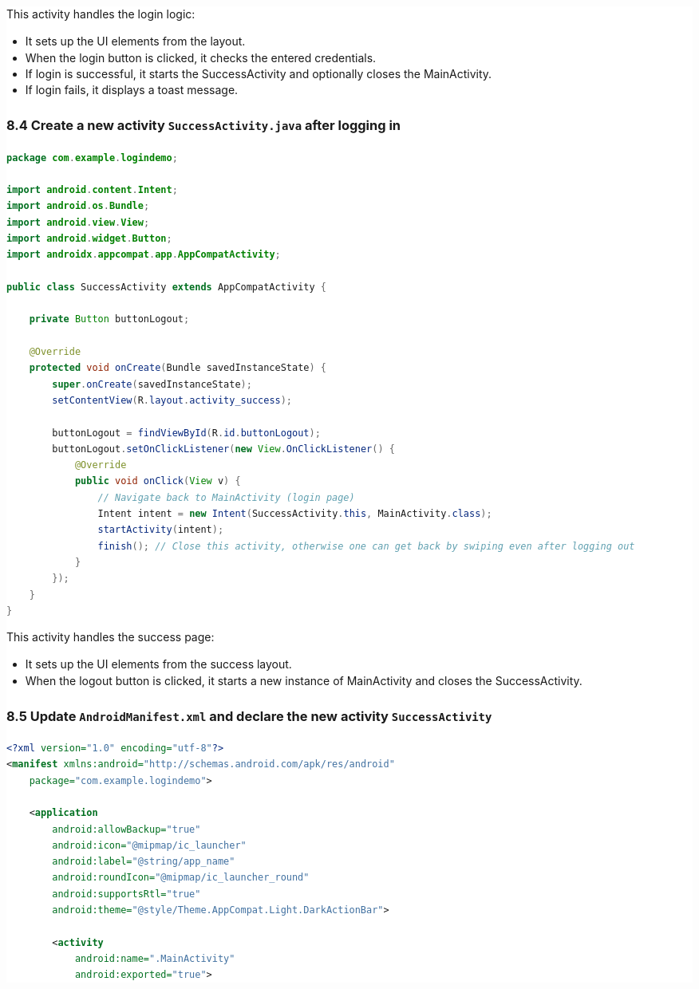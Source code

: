 This activity handles the login logic:
- It sets up the UI elements from the layout.
- When the login button is clicked, it checks the entered credentials.
- If login is successful, it starts the SuccessActivity and optionally closes the MainActivity.
- If login fails, it displays a toast message.

### 8.4 Create a new activity ``SuccessActivity.java`` after logging in

```java
package com.example.logindemo;

import android.content.Intent;
import android.os.Bundle;
import android.view.View;
import android.widget.Button;
import androidx.appcompat.app.AppCompatActivity;

public class SuccessActivity extends AppCompatActivity {

    private Button buttonLogout;

    @Override
    protected void onCreate(Bundle savedInstanceState) {
        super.onCreate(savedInstanceState);
        setContentView(R.layout.activity_success);

        buttonLogout = findViewById(R.id.buttonLogout);
        buttonLogout.setOnClickListener(new View.OnClickListener() {
            @Override
            public void onClick(View v) {
                // Navigate back to MainActivity (login page)
                Intent intent = new Intent(SuccessActivity.this, MainActivity.class);
                startActivity(intent);
                finish(); // Close this activity, otherwise one can get back by swiping even after logging out
            }
        });
    }
}
```

This activity handles the success page:
- It sets up the UI elements from the success layout.
- When the logout button is clicked, it starts a new instance of MainActivity and closes the SuccessActivity.

### 8.5 Update ``AndroidManifest.xml`` and declare the new activity ``SuccessActivity``
```xml
<?xml version="1.0" encoding="utf-8"?>
<manifest xmlns:android="http://schemas.android.com/apk/res/android"
    package="com.example.logindemo">

    <application
        android:allowBackup="true"
        android:icon="@mipmap/ic_launcher"
        android:label="@string/app_name"
        android:roundIcon="@mipmap/ic_launcher_round"
        android:supportsRtl="true"
        android:theme="@style/Theme.AppCompat.Light.DarkActionBar">
        
        <activity
            android:name=".MainActivity"
            android:exported="true">
```